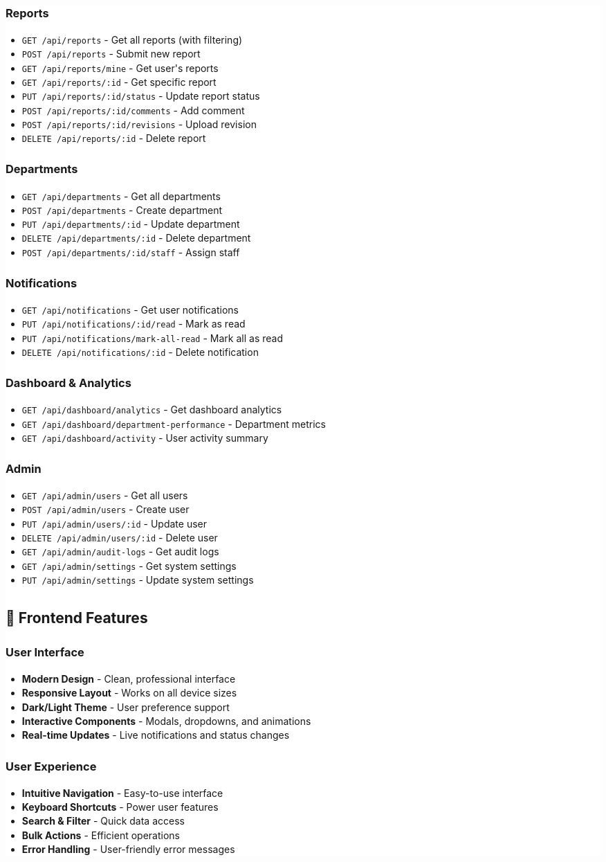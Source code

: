 ### Reports
- `GET /api/reports` - Get all reports (with filtering)
- `POST /api/reports` - Submit new report
- `GET /api/reports/mine` - Get user's reports
- `GET /api/reports/:id` - Get specific report
- `PUT /api/reports/:id/status` - Update report status
- `POST /api/reports/:id/comments` - Add comment
- `POST /api/reports/:id/revisions` - Upload revision
- `DELETE /api/reports/:id` - Delete report

### Departments
- `GET /api/departments` - Get all departments
- `POST /api/departments` - Create department
- `PUT /api/departments/:id` - Update department
- `DELETE /api/departments/:id` - Delete department
- `POST /api/departments/:id/staff` - Assign staff

### Notifications
- `GET /api/notifications` - Get user notifications
- `PUT /api/notifications/:id/read` - Mark as read
- `PUT /api/notifications/mark-all-read` - Mark all as read
- `DELETE /api/notifications/:id` - Delete notification

### Dashboard & Analytics
- `GET /api/dashboard/analytics` - Get dashboard analytics
- `GET /api/dashboard/department-performance` - Department metrics
- `GET /api/dashboard/activity` - User activity summary

### Admin
- `GET /api/admin/users` - Get all users
- `POST /api/admin/users` - Create user
- `PUT /api/admin/users/:id` - Update user
- `DELETE /api/admin/users/:id` - Delete user
- `GET /api/admin/audit-logs` - Get audit logs
- `GET /api/admin/settings` - Get system settings
- `PUT /api/admin/settings` - Update system settings

## 🎨 Frontend Features

### User Interface
- **Modern Design** - Clean, professional interface
- **Responsive Layout** - Works on all device sizes
- **Dark/Light Theme** - User preference support
- **Interactive Components** - Modals, dropdowns, and animations
- **Real-time Updates** - Live notifications and status changes

### User Experience
- **Intuitive Navigation** - Easy-to-use interface
- **Keyboard Shortcuts** - Power user features
- **Search & Filter** - Quick data access
- **Bulk Actions** - Efficient operations
- **Error Handling** - User-friendly error messages

